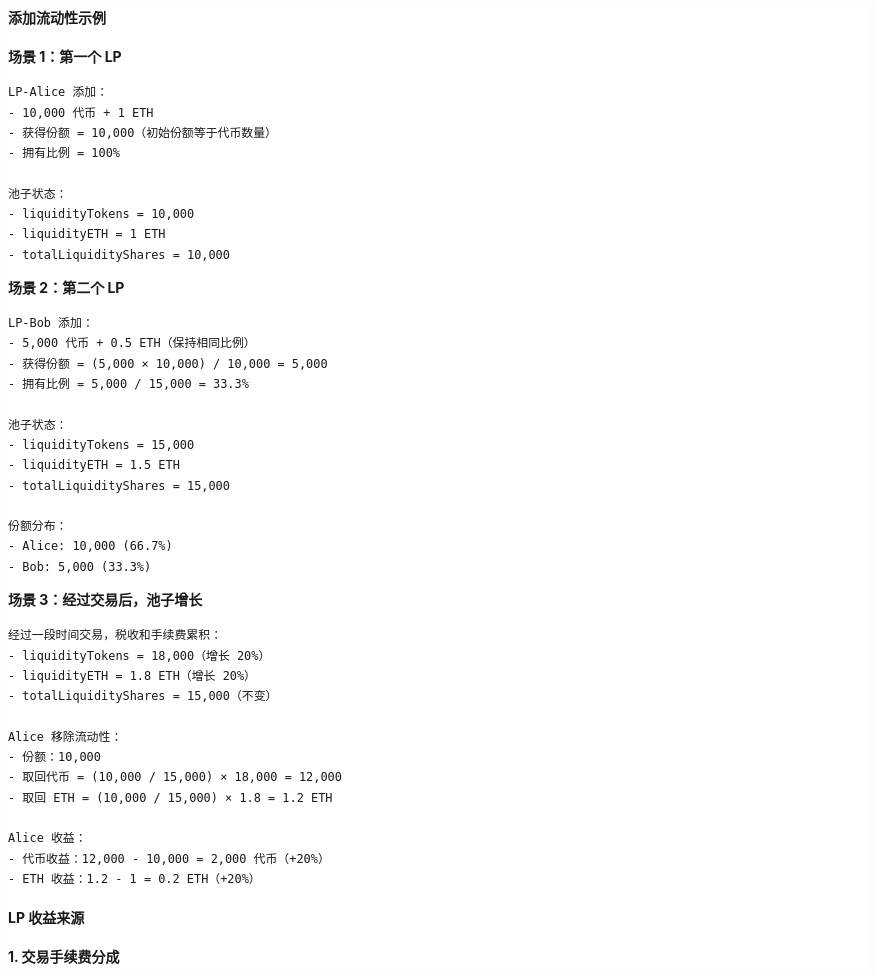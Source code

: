 #### 添加流动性示例

**场景 1：第一个 LP**

```
LP-Alice 添加：
- 10,000 代币 + 1 ETH
- 获得份额 = 10,000（初始份额等于代币数量）
- 拥有比例 = 100%

池子状态：
- liquidityTokens = 10,000
- liquidityETH = 1 ETH
- totalLiquidityShares = 10,000
```

**场景 2：第二个 LP**

```
LP-Bob 添加：
- 5,000 代币 + 0.5 ETH（保持相同比例）
- 获得份额 = (5,000 × 10,000) / 10,000 = 5,000
- 拥有比例 = 5,000 / 15,000 = 33.3%

池子状态：
- liquidityTokens = 15,000
- liquidityETH = 1.5 ETH
- totalLiquidityShares = 15,000

份额分布：
- Alice: 10,000 (66.7%)
- Bob: 5,000 (33.3%)
```

**场景 3：经过交易后，池子增长**

```
经过一段时间交易，税收和手续费累积：
- liquidityTokens = 18,000（增长 20%）
- liquidityETH = 1.8 ETH（增长 20%）
- totalLiquidityShares = 15,000（不变）

Alice 移除流动性：
- 份额：10,000
- 取回代币 = (10,000 / 15,000) × 18,000 = 12,000
- 取回 ETH = (10,000 / 15,000) × 1.8 = 1.2 ETH

Alice 收益：
- 代币收益：12,000 - 10,000 = 2,000 代币（+20%）
- ETH 收益：1.2 - 1 = 0.2 ETH（+20%）
```

#### LP 收益来源

**1. 交易手续费分成**
